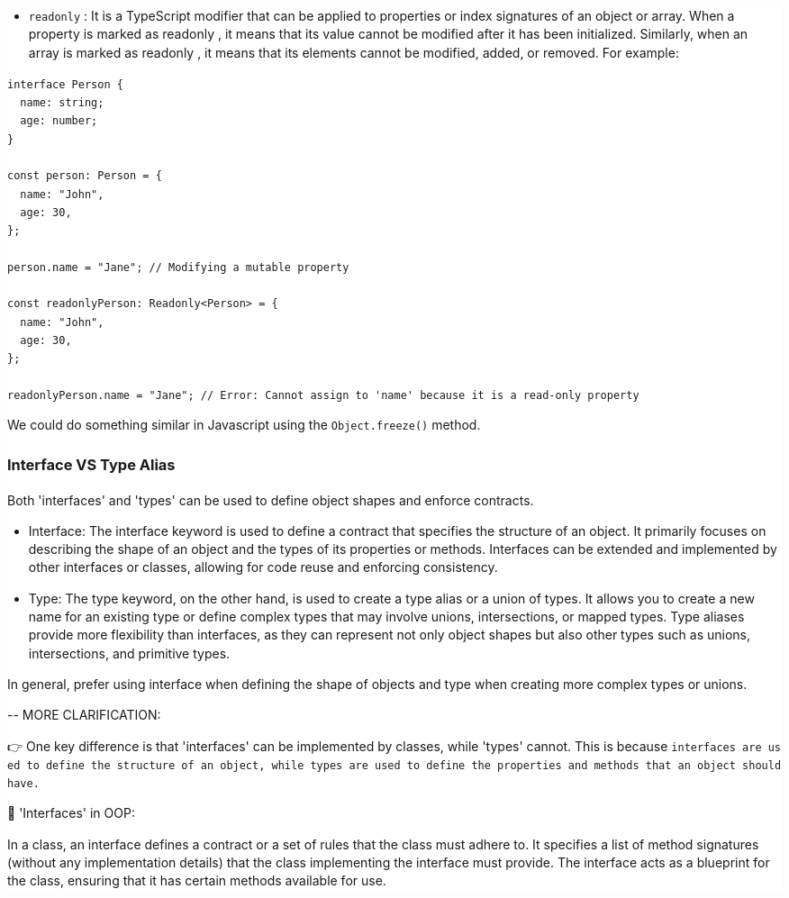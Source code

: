 - `readonly` : It is a TypeScript modifier that can be applied to properties or index signatures of an object or array. When a property is marked as readonly , it means that its value cannot be modified after it has been initialized. Similarly, when an array is marked as readonly , it means that its elements cannot be modified, added, or removed. For example:

```
interface Person {
  name: string;
  age: number;
}

const person: Person = {
  name: "John",
  age: 30,
};

person.name = "Jane"; // Modifying a mutable property

const readonlyPerson: Readonly<Person> = {
  name: "John",
  age: 30,
};

readonlyPerson.name = "Jane"; // Error: Cannot assign to 'name' because it is a read-only property
```

We could do something similar in Javascript using the `Object.freeze()` method.

### Interface VS Type Alias

Both 'interfaces' and 'types' can be used to define object shapes and enforce contracts.

- Interface: The interface keyword is used to define a contract that specifies the structure of an object. It primarily focuses on describing the shape of an object and the types of its properties or methods. Interfaces can be extended and implemented by other interfaces or classes, allowing for code reuse and enforcing consistency.

- Type: The type keyword, on the other hand, is used to create a type alias or a union of types. It allows you to create a new name for an existing type or define complex types that may involve unions, intersections, or mapped types. Type aliases provide more flexibility than interfaces, as they can represent not only object shapes but also other types such as unions, intersections, and primitive types.

In general, prefer using interface when defining the shape of objects and type when creating more complex types or unions.

-- MORE CLARIFICATION:

👉 One key difference is that 'interfaces' can be implemented by classes, while 'types' cannot. This is because `interfaces are used to define the structure of an object, while types are used to define the properties and methods that an object should have.`

🔹 'Interfaces' in OOP:

In a class, an interface defines a contract or a set of rules that the class must adhere to. It specifies a list of method signatures (without any implementation details) that the class implementing the interface must provide. The interface acts as a blueprint for the class, ensuring that it has certain methods available for use.
